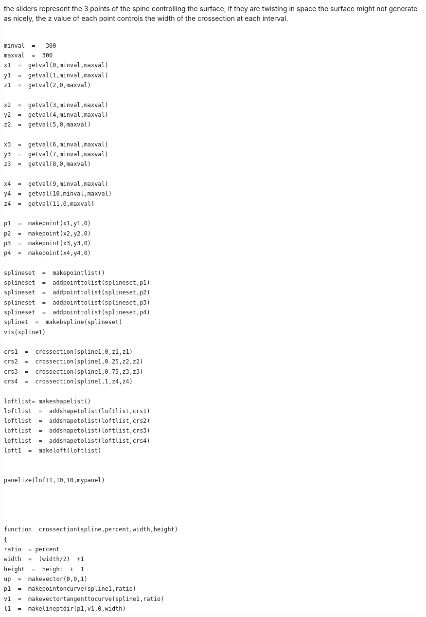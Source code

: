 the sliders represent the 3 points of the spine controlling the surface, if they are twisting in space the surface might not generate as nicely, the z value of each point controls the width of the crossection at each interval.

```

minval  =  -300
maxval  =  300
x1  =  getval(0,minval,maxval)
y1  =  getval(1,minval,maxval)
z1  =  getval(2,0,maxval)

x2  =  getval(3,minval,maxval)
y2  =  getval(4,minval,maxval)
z2  =  getval(5,0,maxval)

x3  =  getval(6,minval,maxval)
y3  =  getval(7,minval,maxval)
z3  =  getval(8,0,maxval)

x4  =  getval(9,minval,maxval)
y4  =  getval(10,minval,maxval)
z4  =  getval(11,0,maxval)

p1  =  makepoint(x1,y1,0)
p2  =  makepoint(x2,y2,0)
p3  =  makepoint(x3,y3,0)
p4  =  makepoint(x4,y4,0)

splineset  =  makepointlist()
splineset  =  addpointtolist(splineset,p1)
splineset  =  addpointtolist(splineset,p2)
splineset  =  addpointtolist(splineset,p3)
splineset  =  addpointtolist(splineset,p4)
spline1  =  makebspline(splineset)
vis(spline1)

crs1  =  crossection(spline1,0,z1,z1)
crs2  =  crossection(spline1,0.25,z2,z2)
crs3  =  crossection(spline1,0.75,z3,z3)
crs4  =  crossection(spline1,1,z4,z4)

loftlist= makeshapelist()
loftlist  =  addshapetolist(loftlist,crs1)
loftlist  =  addshapetolist(loftlist,crs2)
loftlist  =  addshapetolist(loftlist,crs3)
loftlist  =  addshapetolist(loftlist,crs4)
loft1  =  makeloft(loftlist)


panelize(loft1,10,10,mypanel)




function  crossection(spline,percent,width,height)
{
ratio  = percent
width  =  (width/2)  +1  
height  =  height  +  1
up  =  makevector(0,0,1)
p1  =  makepointoncurve(spline1,ratio)
v1  =  makevectortangenttocurve(spline1,ratio)
l1  =  makelineptdir(p1,v1,0,width)
```